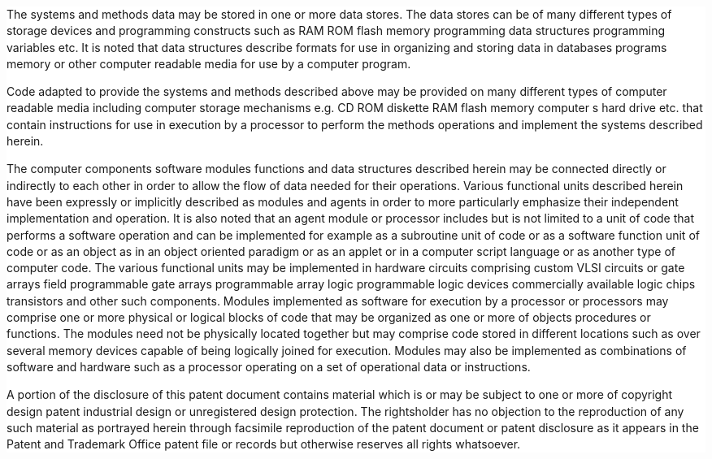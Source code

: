 The systems and methods data may be stored in one or more data stores. The data stores can be of many different types of storage devices and programming constructs such as RAM ROM flash memory programming data structures programming variables etc. It is noted that data structures describe formats for use in organizing and storing data in databases programs memory or other computer readable media for use by a computer program.

Code adapted to provide the systems and methods described above may be provided on many different types of computer readable media including computer storage mechanisms e.g. CD ROM diskette RAM flash memory computer s hard drive etc. that contain instructions for use in execution by a processor to perform the methods operations and implement the systems described herein.

The computer components software modules functions and data structures described herein may be connected directly or indirectly to each other in order to allow the flow of data needed for their operations. Various functional units described herein have been expressly or implicitly described as modules and agents in order to more particularly emphasize their independent implementation and operation. It is also noted that an agent module or processor includes but is not limited to a unit of code that performs a software operation and can be implemented for example as a subroutine unit of code or as a software function unit of code or as an object as in an object oriented paradigm or as an applet or in a computer script language or as another type of computer code. The various functional units may be implemented in hardware circuits comprising custom VLSI circuits or gate arrays field programmable gate arrays programmable array logic programmable logic devices commercially available logic chips transistors and other such components. Modules implemented as software for execution by a processor or processors may comprise one or more physical or logical blocks of code that may be organized as one or more of objects procedures or functions. The modules need not be physically located together but may comprise code stored in different locations such as over several memory devices capable of being logically joined for execution. Modules may also be implemented as combinations of software and hardware such as a processor operating on a set of operational data or instructions.

A portion of the disclosure of this patent document contains material which is or may be subject to one or more of copyright design patent industrial design or unregistered design protection. The rightsholder has no objection to the reproduction of any such material as portrayed herein through facsimile reproduction of the patent document or patent disclosure as it appears in the Patent and Trademark Office patent file or records but otherwise reserves all rights whatsoever.

